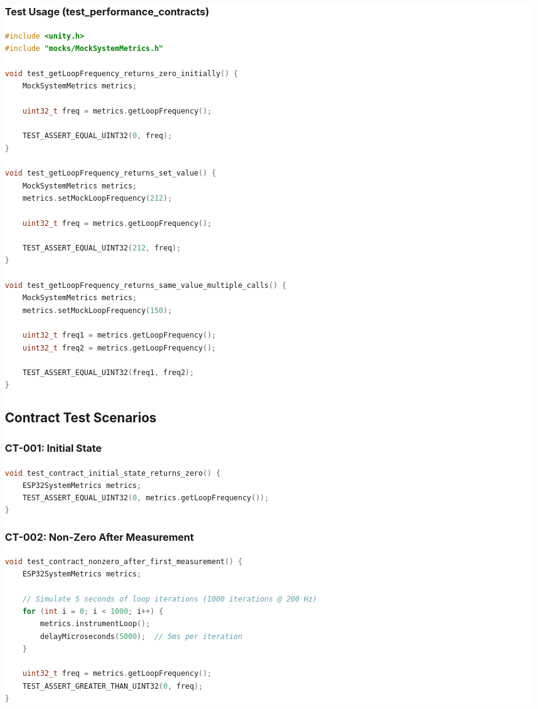 ### Test Usage (test_performance_contracts)

```cpp
#include <unity.h>
#include "mocks/MockSystemMetrics.h"

void test_getLoopFrequency_returns_zero_initially() {
    MockSystemMetrics metrics;

    uint32_t freq = metrics.getLoopFrequency();

    TEST_ASSERT_EQUAL_UINT32(0, freq);
}

void test_getLoopFrequency_returns_set_value() {
    MockSystemMetrics metrics;
    metrics.setMockLoopFrequency(212);

    uint32_t freq = metrics.getLoopFrequency();

    TEST_ASSERT_EQUAL_UINT32(212, freq);
}

void test_getLoopFrequency_returns_same_value_multiple_calls() {
    MockSystemMetrics metrics;
    metrics.setMockLoopFrequency(150);

    uint32_t freq1 = metrics.getLoopFrequency();
    uint32_t freq2 = metrics.getLoopFrequency();

    TEST_ASSERT_EQUAL_UINT32(freq1, freq2);
}
```

## Contract Test Scenarios

### CT-001: Initial State
```cpp
void test_contract_initial_state_returns_zero() {
    ESP32SystemMetrics metrics;
    TEST_ASSERT_EQUAL_UINT32(0, metrics.getLoopFrequency());
}
```

### CT-002: Non-Zero After Measurement
```cpp
void test_contract_nonzero_after_first_measurement() {
    ESP32SystemMetrics metrics;

    // Simulate 5 seconds of loop iterations (1000 iterations @ 200 Hz)
    for (int i = 0; i < 1000; i++) {
        metrics.instrumentLoop();
        delayMicroseconds(5000);  // 5ms per iteration
    }

    uint32_t freq = metrics.getLoopFrequency();
    TEST_ASSERT_GREATER_THAN_UINT32(0, freq);
}
```
